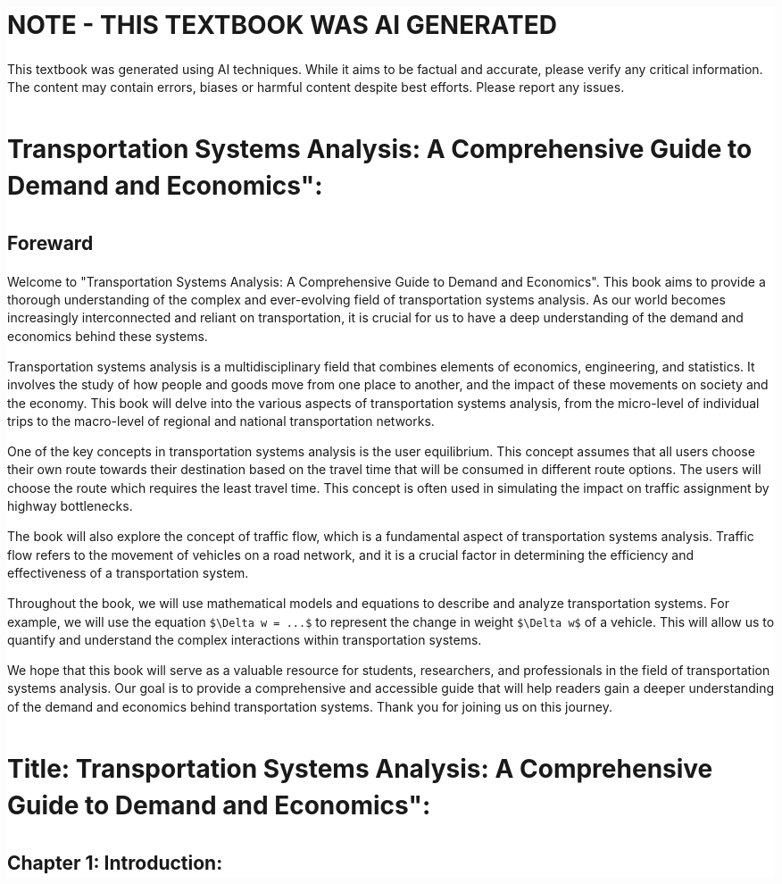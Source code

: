 # NOTE - THIS TEXTBOOK WAS AI GENERATED

This textbook was generated using AI techniques. While it aims to be factual and accurate, please verify any critical information. The content may contain errors, biases or harmful content despite best efforts. Please report any issues.

# Transportation Systems Analysis: A Comprehensive Guide to Demand and Economics":


## Foreward

Welcome to "Transportation Systems Analysis: A Comprehensive Guide to Demand and Economics". This book aims to provide a thorough understanding of the complex and ever-evolving field of transportation systems analysis. As our world becomes increasingly interconnected and reliant on transportation, it is crucial for us to have a deep understanding of the demand and economics behind these systems.

Transportation systems analysis is a multidisciplinary field that combines elements of economics, engineering, and statistics. It involves the study of how people and goods move from one place to another, and the impact of these movements on society and the economy. This book will delve into the various aspects of transportation systems analysis, from the micro-level of individual trips to the macro-level of regional and national transportation networks.

One of the key concepts in transportation systems analysis is the user equilibrium. This concept assumes that all users choose their own route towards their destination based on the travel time that will be consumed in different route options. The users will choose the route which requires the least travel time. This concept is often used in simulating the impact on traffic assignment by highway bottlenecks.

The book will also explore the concept of traffic flow, which is a fundamental aspect of transportation systems analysis. Traffic flow refers to the movement of vehicles on a road network, and it is a crucial factor in determining the efficiency and effectiveness of a transportation system.

Throughout the book, we will use mathematical models and equations to describe and analyze transportation systems. For example, we will use the equation `$\Delta w = ...$` to represent the change in weight `$\Delta w$` of a vehicle. This will allow us to quantify and understand the complex interactions within transportation systems.

We hope that this book will serve as a valuable resource for students, researchers, and professionals in the field of transportation systems analysis. Our goal is to provide a comprehensive and accessible guide that will help readers gain a deeper understanding of the demand and economics behind transportation systems. Thank you for joining us on this journey.





# Title: Transportation Systems Analysis: A Comprehensive Guide to Demand and Economics":

## Chapter 1: Introduction:
